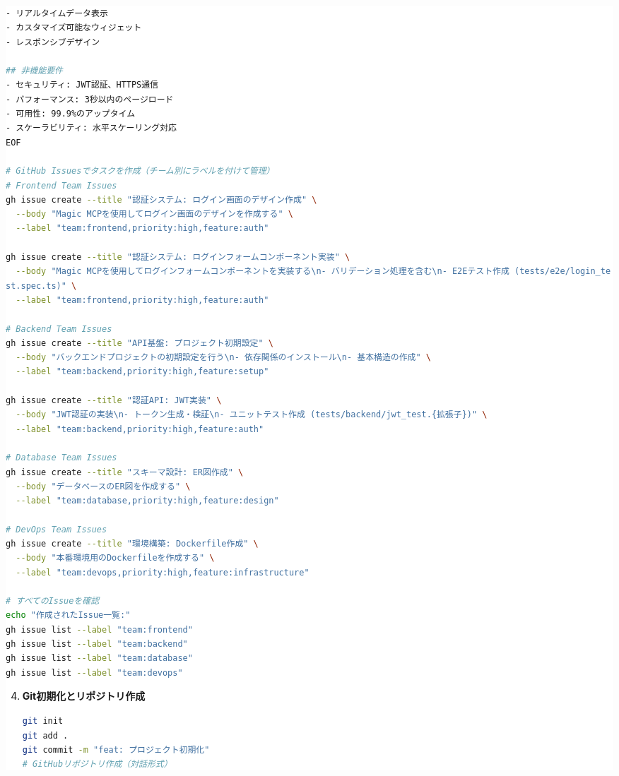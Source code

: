    ```bash
   - リアルタイムデータ表示
   - カスタマイズ可能なウィジェット
   - レスポンシブデザイン
   
   ## 非機能要件
   - セキュリティ: JWT認証、HTTPS通信
   - パフォーマンス: 3秒以内のページロード
   - 可用性: 99.9%のアップタイム
   - スケーラビリティ: 水平スケーリング対応
   EOF
   
   # GitHub Issuesでタスクを作成（チーム別にラベルを付けて管理）
   # Frontend Team Issues
   gh issue create --title "認証システム: ログイン画面のデザイン作成" \
     --body "Magic MCPを使用してログイン画面のデザインを作成する" \
     --label "team:frontend,priority:high,feature:auth"
   
   gh issue create --title "認証システム: ログインフォームコンポーネント実装" \
     --body "Magic MCPを使用してログインフォームコンポーネントを実装する\n- バリデーション処理を含む\n- E2Eテスト作成 (tests/e2e/login_test.spec.ts)" \
     --label "team:frontend,priority:high,feature:auth"
   
   # Backend Team Issues
   gh issue create --title "API基盤: プロジェクト初期設定" \
     --body "バックエンドプロジェクトの初期設定を行う\n- 依存関係のインストール\n- 基本構造の作成" \
     --label "team:backend,priority:high,feature:setup"
   
   gh issue create --title "認証API: JWT実装" \
     --body "JWT認証の実装\n- トークン生成・検証\n- ユニットテスト作成 (tests/backend/jwt_test.{拡張子})" \
     --label "team:backend,priority:high,feature:auth"
   
   # Database Team Issues
   gh issue create --title "スキーマ設計: ER図作成" \
     --body "データベースのER図を作成する" \
     --label "team:database,priority:high,feature:design"
   
   # DevOps Team Issues
   gh issue create --title "環境構築: Dockerfile作成" \
     --body "本番環境用のDockerfileを作成する" \
     --label "team:devops,priority:high,feature:infrastructure"
   
   # すべてのIssueを確認
   echo "作成されたIssue一覧:"
   gh issue list --label "team:frontend"
   gh issue list --label "team:backend"
   gh issue list --label "team:database"
   gh issue list --label "team:devops"
   ```

4. **Git初期化とリポジトリ作成**
   ```bash
   git init
   git add .
   git commit -m "feat: プロジェクト初期化"
   # GitHubリポジトリ作成（対話形式）
   ```
